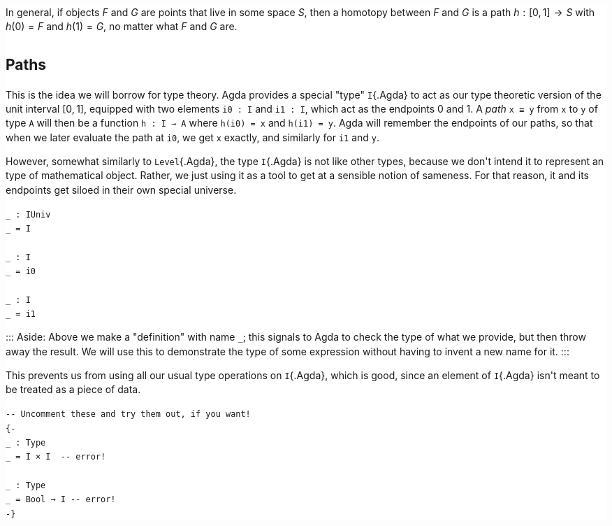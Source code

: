 In general, if objects $F$ and $G$ are points that live in some space
$S$, then a homotopy between $F$ and $G$ is a path $h : [0, 1] → S$
with $h(0) = F$ and $h(1) = G$, no matter what $F$ and $G$ are.


## Paths

This is the idea we will borrow for type theory. Agda provides a
special "type" `I`{.Agda} to act as our type theoretic version of the
unit interval $[0, 1]$, equipped with two elements `i0 : I` and `i1 :
I`, which act as the endpoints $0$ and $1$. A *path* `x ≡ y` from `x`
to `y` of type `A` will then be a function `h : I → A` where `h(i0) =
x` and `h(i1) = y`. Agda will remember the endpoints of our paths, so
that when we later evaluate the path at `i0`, we get `x` exactly, and
similarly for `i1` and `y`.

However, somewhat similarly to `Level`{.Agda}, the type `I`{.Agda} is
not like other types, because we don't intend it to represent an type
of mathematical object. Rather, we just using it as a tool to get at a
sensible notion of sameness. For that reason, it and its endpoints get
siloed in their own special universe.

```
_ : IUniv
_ = I

_ : I
_ = i0

_ : I
_ = i1
```

::: Aside:
Above we make a "definition" with name `_`; this signals to Agda to
check the type of what we provide, but then throw away the result. We
will use this to demonstrate the type of some expression without
having to invent a new name for it.
:::

This prevents us from using all our usual type operations on
`I`{.Agda}, which is good, since an element of `I`{.Agda} isn't meant
to be treated as a piece of data.

```
-- Uncomment these and try them out, if you want!
{-
_ : Type
_ = I × I  -- error!

_ : Type
_ = Bool → I -- error!
-}
```
